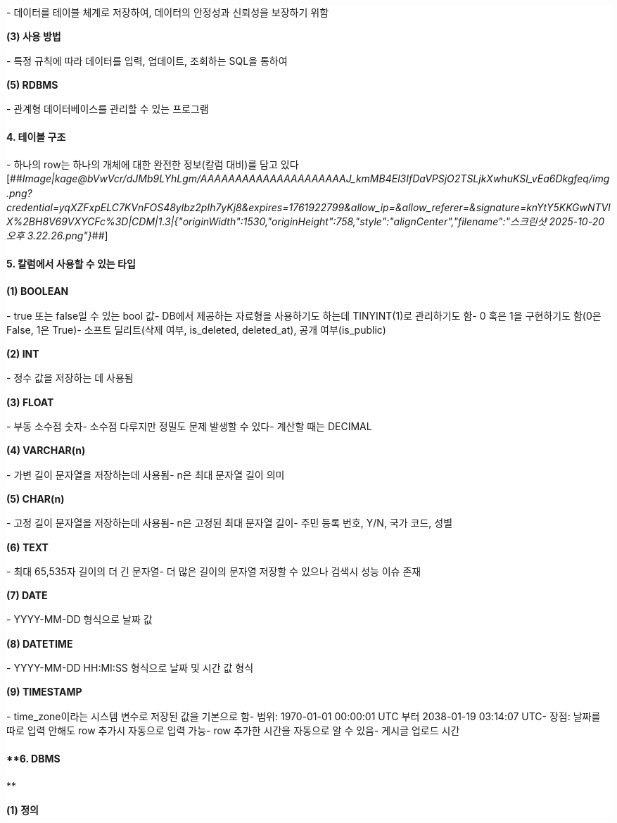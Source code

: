 \- 데이터를 테이블 체계로 저장하여, 데이터의 안정성과 신뢰성을 보장하기 위함

**(3) 사용 방법**

\- 특정 규칙에 따라 데이터를 입력, 업데이트, 조회하는 SQL을 통하여

**(5) RDBMS**

\- 관계형 데이터베이스를 관리할 수 있는 프로그램

#### **4\. 테이블 구조**

\- 하나의 row는 하나의 개체에 대한 완전한 정보(칼럼 대비)를 담고 있다[##_Image|kage@bVwVcr/dJMb9LYhLgm/AAAAAAAAAAAAAAAAAAAAAJ_kmMB4El3IfDaVPSjO2TSLjkXwhuKSl_vEa6Dkgfeq/img.png?credential=yqXZFxpELC7KVnFOS48ylbz2pIh7yKj8&amp;expires=1761922799&amp;allow_ip=&amp;allow_referer=&amp;signature=knYtY5KKGwNTVlX%2BH8V69VXYCFc%3D|CDM|1.3|{"originWidth":1530,"originHeight":758,"style":"alignCenter","filename":"스크린샷 2025-10-20 오후 3.22.26.png"}_##]

#### **5\. 칼럼에서 사용할 수 있는 타입**

**(1) BOOLEAN**

\- true 또는 false일 수 있는 bool 값\- DB에서 제공하는 자료형을 사용하기도 하는데 TINYINT(1)로 관리하기도 함\- 0 혹은 1을 구현하기도 함(0은 False, 1은 True)\- 소프트 딜리트(삭제 여부, is\_deleted, deleted\_at), 공개 여부(is\_public)

**(2) INT**

\- 정수 값을 저장하는 데 사용됨

**(3) FLOAT**

\- 부동 소수점 숫자\- 소수점 다루지만 정밀도 문제 발생할 수 있다\- 계산할 때는 DECIMAL

**(4) VARCHAR(n)**

\- 가변 길이 문자열을 저장하는데 사용됨\- n은 최대 문자열 길이 의미

**(5) CHAR(n)**

\- 고정 길이 문자열을 저장하는데 사용됨\- n은 고정된 최대 문자열 길이\- 주민 등록 번호, Y/N, 국가 코드, 성별

**(6) TEXT**

\- 최대 65,535자 길이의 더 긴 문자열\- 더 많은 길이의 문자열 저장할 수 있으나 검색시 성능 이슈 존재

**(7) DATE**

\- YYYY-MM-DD 형식으로 날짜 값

**(8) DATETIME**

\- YYYY-MM-DD HH:MI:SS 형식으로 날짜 및 시간 값 형식

**(9) TIMESTAMP**

\- time\_zone이라는 시스템 변수로 저장된 값을 기본으로 함\- 범위: 1970-01-01 00:00:01 UTC 부터 2038-01-19 03:14:07 UTC\- 장점: 날짜를 따로 입력 안해도 row 추가시 자동으로 입력 가능\- row 추가한 시간을 자동으로 알 수 있음\- 게시글 업로드 시간

#### **6\. DBMS  
**

**(1) 정의**
